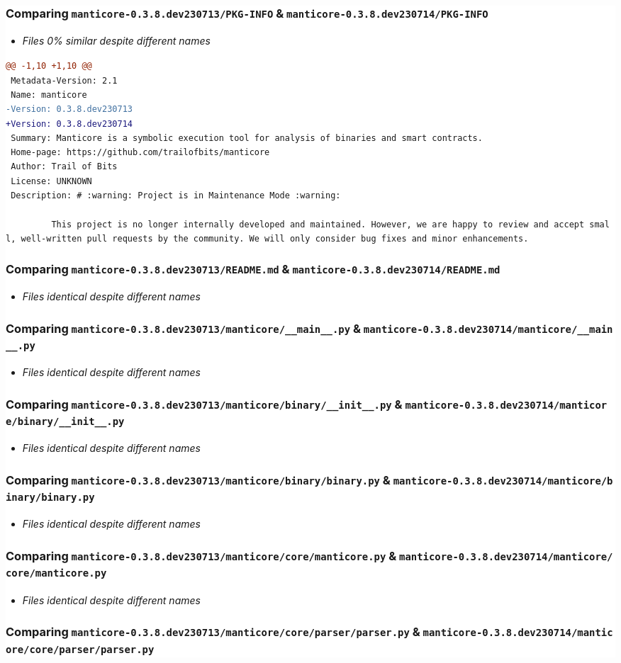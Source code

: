 ### Comparing `manticore-0.3.8.dev230713/PKG-INFO` & `manticore-0.3.8.dev230714/PKG-INFO`

 * *Files 0% similar despite different names*

```diff
@@ -1,10 +1,10 @@
 Metadata-Version: 2.1
 Name: manticore
-Version: 0.3.8.dev230713
+Version: 0.3.8.dev230714
 Summary: Manticore is a symbolic execution tool for analysis of binaries and smart contracts.
 Home-page: https://github.com/trailofbits/manticore
 Author: Trail of Bits
 License: UNKNOWN
 Description: # :warning: Project is in Maintenance Mode :warning:
         
         This project is no longer internally developed and maintained. However, we are happy to review and accept small, well-written pull requests by the community. We will only consider bug fixes and minor enhancements.
```

### Comparing `manticore-0.3.8.dev230713/README.md` & `manticore-0.3.8.dev230714/README.md`

 * *Files identical despite different names*

### Comparing `manticore-0.3.8.dev230713/manticore/__main__.py` & `manticore-0.3.8.dev230714/manticore/__main__.py`

 * *Files identical despite different names*

### Comparing `manticore-0.3.8.dev230713/manticore/binary/__init__.py` & `manticore-0.3.8.dev230714/manticore/binary/__init__.py`

 * *Files identical despite different names*

### Comparing `manticore-0.3.8.dev230713/manticore/binary/binary.py` & `manticore-0.3.8.dev230714/manticore/binary/binary.py`

 * *Files identical despite different names*

### Comparing `manticore-0.3.8.dev230713/manticore/core/manticore.py` & `manticore-0.3.8.dev230714/manticore/core/manticore.py`

 * *Files identical despite different names*

### Comparing `manticore-0.3.8.dev230713/manticore/core/parser/parser.py` & `manticore-0.3.8.dev230714/manticore/core/parser/parser.py`
